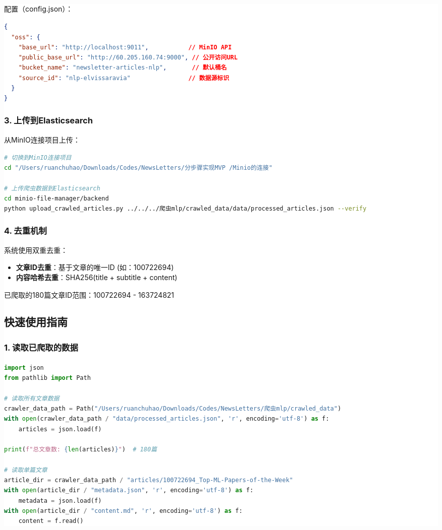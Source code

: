 配置（config.json）：
```json
{
  "oss": {
    "base_url": "http://localhost:9011",           // MinIO API
    "public_base_url": "http://60.205.160.74:9000", // 公开访问URL
    "bucket_name": "newsletter-articles-nlp",       // 默认桶名
    "source_id": "nlp-elvissaravia"                // 数据源标识
  }
}
```

### 3. 上传到Elasticsearch

从MinIO连接项目上传：

```bash
# 切换到MinIO连接项目
cd "/Users/ruanchuhao/Downloads/Codes/NewsLetters/分步骤实现MVP /Minio的连接"

# 上传爬虫数据到Elasticsearch
cd minio-file-manager/backend
python upload_crawled_articles.py ../../../爬虫mlp/crawled_data/data/processed_articles.json --verify
```

### 4. 去重机制

系统使用双重去重：
- **文章ID去重**：基于文章的唯一ID (如：100722694)
- **内容哈希去重**：SHA256(title + subtitle + content)

已爬取的180篇文章ID范围：100722694 - 163724821

## 快速使用指南

### 1. 读取已爬取的数据

```python
import json
from pathlib import Path

# 读取所有文章数据
crawler_data_path = Path("/Users/ruanchuhao/Downloads/Codes/NewsLetters/爬虫mlp/crawled_data")
with open(crawler_data_path / "data/processed_articles.json", 'r', encoding='utf-8') as f:
    articles = json.load(f)

print(f"总文章数: {len(articles)}")  # 180篇

# 读取单篇文章
article_dir = crawler_data_path / "articles/100722694_Top-ML-Papers-of-the-Week"
with open(article_dir / "metadata.json", 'r', encoding='utf-8') as f:
    metadata = json.load(f)
with open(article_dir / "content.md", 'r', encoding='utf-8') as f:
    content = f.read()
```

